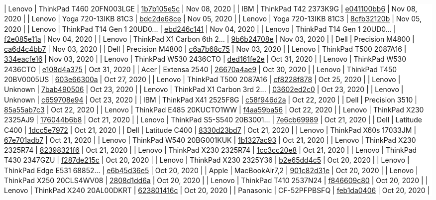 | Lenovo        | ThinkPad T460 20FN003LGE    | [1b7b105e5c](https://bsd-hardware.info/?probe=1b7b105e5c) | Nov 08, 2020 |
| IBM           | ThinkPad T42 2373K9G        | [e041100bb6](https://bsd-hardware.info/?probe=e041100bb6) | Nov 08, 2020 |
| Lenovo        | Yoga 720-13IKB 81C3         | [bdc2de68ce](https://bsd-hardware.info/?probe=bdc2de68ce) | Nov 05, 2020 |
| Lenovo        | Yoga 720-13IKB 81C3         | [8cfb32120b](https://bsd-hardware.info/?probe=8cfb32120b) | Nov 05, 2020 |
| Lenovo        | ThinkPad T14 Gen 1 20UD0... | [ebd246c141](https://bsd-hardware.info/?probe=ebd246c141) | Nov 04, 2020 |
| Lenovo        | ThinkPad T14 Gen 1 20UD0... | [f2e085e11a](https://bsd-hardware.info/?probe=f2e085e11a) | Nov 04, 2020 |
| Lenovo        | ThinkPad X1 Carbon 6th 2... | [9b6b24708e](https://bsd-hardware.info/?probe=9b6b24708e) | Nov 03, 2020 |
| Dell          | Precision M4800             | [ca6d4c4bb7](https://bsd-hardware.info/?probe=ca6d4c4bb7) | Nov 03, 2020 |
| Dell          | Precision M4800             | [c6a7b68c75](https://bsd-hardware.info/?probe=c6a7b68c75) | Nov 03, 2020 |
| Lenovo        | ThinkPad T500 2087A16       | [334eacfe16](https://bsd-hardware.info/?probe=334eacfe16) | Nov 03, 2020 |
| Lenovo        | ThinkPad W530 2436CTO       | [ded161fe2e](https://bsd-hardware.info/?probe=ded161fe2e) | Oct 31, 2020 |
| Lenovo        | ThinkPad W530 2436CTO       | [e108d4a375](https://bsd-hardware.info/?probe=e108d4a375) | Oct 31, 2020 |
| Acer          | Extensa 2540                | [26670a4ae9](https://bsd-hardware.info/?probe=26670a4ae9) | Oct 30, 2020 |
| Lenovo        | ThinkPad T450 20BV0005US    | [603e66300a](https://bsd-hardware.info/?probe=603e66300a) | Oct 27, 2020 |
| Lenovo        | ThinkPad T500 2087A16       | [cf8228f878](https://bsd-hardware.info/?probe=cf8228f878) | Oct 25, 2020 |
| Lenovo        | Unknown                     | [7bab490506](https://bsd-hardware.info/?probe=7bab490506) | Oct 23, 2020 |
| Lenovo        | ThinkPad X1 Carbon 3rd 2... | [03602ed2c0](https://bsd-hardware.info/?probe=03602ed2c0) | Oct 23, 2020 |
| Lenovo        | Unknown                     | [c659708e94](https://bsd-hardware.info/?probe=c659708e94) | Oct 23, 2020 |
| IBM           | ThinkPad X41 2525F8G        | [c58f946d2a](https://bsd-hardware.info/?probe=c58f946d2a) | Oct 22, 2020 |
| Dell          | Precision 3510              | [85a55ab7c3](https://bsd-hardware.info/?probe=85a55ab7c3) | Oct 22, 2020 |
| Lenovo        | ThinkPad E485 20KUCTO1WW    | [f4aa59ba56](https://bsd-hardware.info/?probe=f4aa59ba56) | Oct 22, 2020 |
| Lenovo        | ThinkPad X230 2325AJ9       | [176044b6b8](https://bsd-hardware.info/?probe=176044b6b8) | Oct 21, 2020 |
| Lenovo        | ThinkPad S5-S540 20B3001... | [7e6cb69989](https://bsd-hardware.info/?probe=7e6cb69989) | Oct 21, 2020 |
| Dell          | Latitude C400               | [1dcc5e7972](https://bsd-hardware.info/?probe=1dcc5e7972) | Oct 21, 2020 |
| Dell          | Latitude C400               | [8330d23bd7](https://bsd-hardware.info/?probe=8330d23bd7) | Oct 21, 2020 |
| Lenovo        | ThinkPad X60s 17033JM       | [67e701adb7](https://bsd-hardware.info/?probe=67e701adb7) | Oct 21, 2020 |
| Lenovo        | ThinkPad W540 20BG001KUK    | [1b1327ac93](https://bsd-hardware.info/?probe=1b1327ac93) | Oct 21, 2020 |
| Lenovo        | ThinkPad X230 2325R74       | [82398321f6](https://bsd-hardware.info/?probe=82398321f6) | Oct 21, 2020 |
| Lenovo        | ThinkPad X230 2325R74       | [1cc3cc20e8](https://bsd-hardware.info/?probe=1cc3cc20e8) | Oct 21, 2020 |
| Lenovo        | ThinkPad T430 2347GZU       | [f287de215c](https://bsd-hardware.info/?probe=f287de215c) | Oct 20, 2020 |
| Lenovo        | ThinkPad X230 2325Y36       | [b2e65dd4c5](https://bsd-hardware.info/?probe=b2e65dd4c5) | Oct 20, 2020 |
| Lenovo        | ThinkPad Edge E531 68852... | [e6b45d36e5](https://bsd-hardware.info/?probe=e6b45d36e5) | Oct 20, 2020 |
| Apple         | MacBookAir7,2               | [901c82d31e](https://bsd-hardware.info/?probe=901c82d31e) | Oct 20, 2020 |
| Lenovo        | ThinkPad X250 20CLS4WV08    | [2808d1dd6a](https://bsd-hardware.info/?probe=2808d1dd6a) | Oct 20, 2020 |
| Lenovo        | ThinkPad T410 2537N24       | [f846609c80](https://bsd-hardware.info/?probe=f846609c80) | Oct 20, 2020 |
| Lenovo        | ThinkPad X240 20AL00DKRT    | [623801416c](https://bsd-hardware.info/?probe=623801416c) | Oct 20, 2020 |
| Panasonic     | CF-52PFPBSFQ                | [feb1da0406](https://bsd-hardware.info/?probe=feb1da0406) | Oct 20, 2020 |